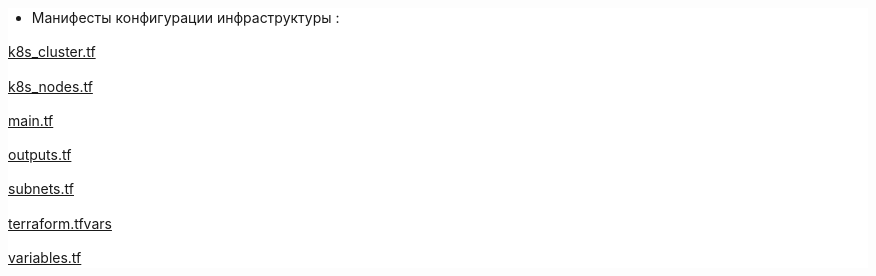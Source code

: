 
- Манифесты конфигурации инфраструктуры : 

[k8s_cluster.tf](https://github.com/Evgenii-379/15.4.md-Clusters.-Resources-managed-by-cloud-providers/blob/main/config.tf/k8s_cluster.tf)

[k8s_nodes.tf](https://github.com/Evgenii-379/15.4.md-Clusters.-Resources-managed-by-cloud-providers/blob/main/config.tf/k8s_nodes.tf)

[main.tf](https://github.com/Evgenii-379/15.4.md-Clusters.-Resources-managed-by-cloud-providers/blob/main/config.tf/main.tf)

[outputs.tf](https://github.com/Evgenii-379/15.4.md-Clusters.-Resources-managed-by-cloud-providers/blob/main/config.tf/outputs.tf)

[subnets.tf](https://github.com/Evgenii-379/15.4.md-Clusters.-Resources-managed-by-cloud-providers/blob/main/config.tf/subnets.tf)

[terraform.tfvars](https://github.com/Evgenii-379/15.4.md-Clusters.-Resources-managed-by-cloud-providers/blob/main/config.tf/terraform.tfvars)

[variables.tf](https://github.com/Evgenii-379/15.4.md-Clusters.-Resources-managed-by-cloud-providers/blob/main/config.tf/variables.tf)







































